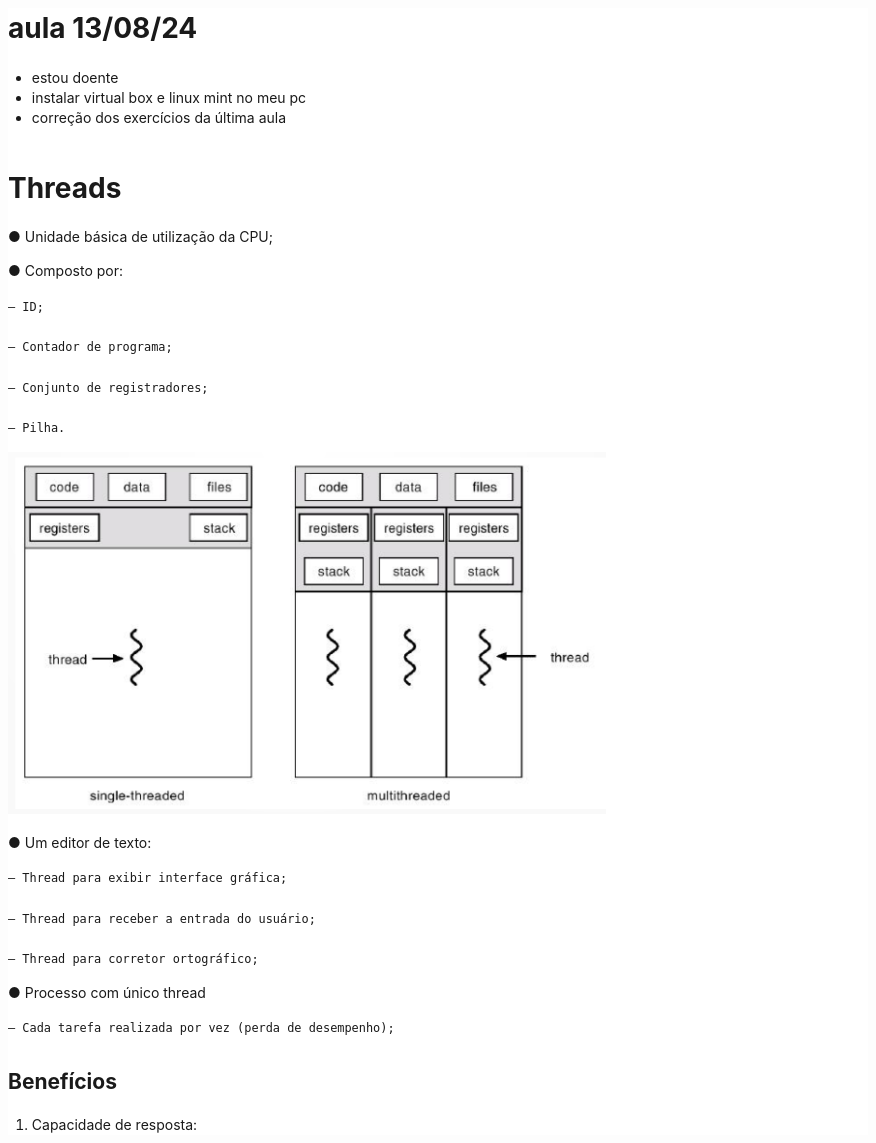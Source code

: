 # **aula 13/08/24**
- estou doente
- instalar virtual box e linux mint no meu pc
- correção dos exercícios da última aula

# **Threads**
● Unidade básica de utilização da CPU;

● Composto por:

    – ID;

    – Contador de programa;

    – Conjunto de registradores;

    – Pilha.

![alt text](image.png)

● Um editor de texto:

    – Thread para exibir interface gráfica;

    – Thread para receber a entrada do usuário;

    – Thread para corretor ortográfico;

● Processo com único thread

    – Cada tarefa realizada por vez (perda de desempenho);

## **Benefícios**
1) Capacidade de resposta:
